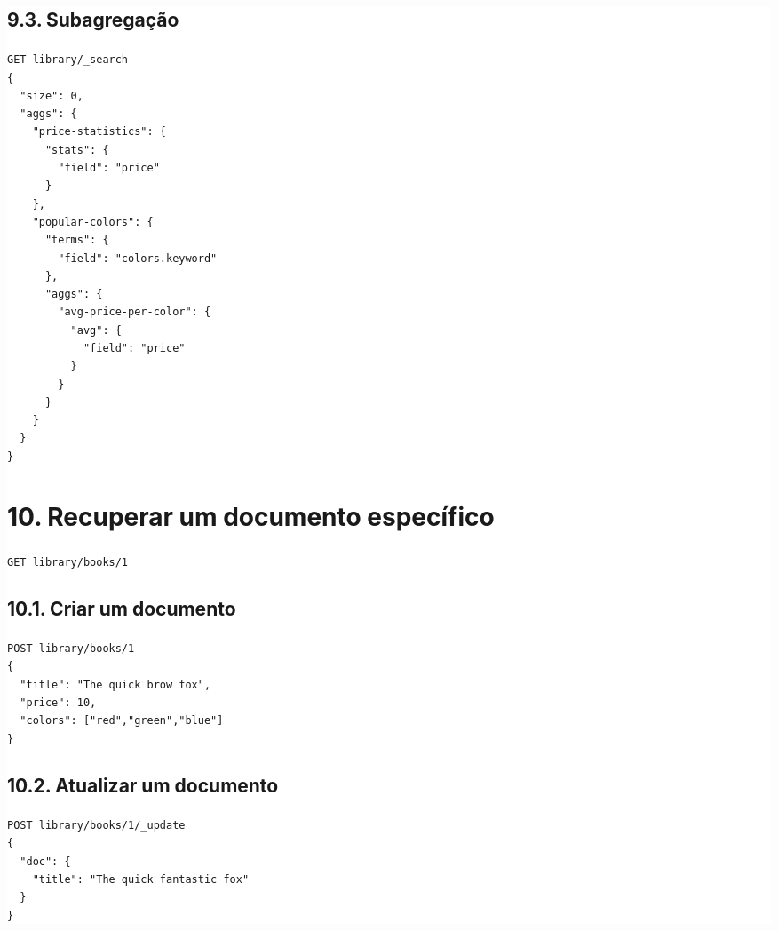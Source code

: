 ## 9.3. Subagregação
```
GET library/_search
{
  "size": 0, 
  "aggs": {
    "price-statistics": {
      "stats": {
        "field": "price"
      }
    },
    "popular-colors": {
      "terms": {
        "field": "colors.keyword"
      },
      "aggs": {
        "avg-price-per-color": {
          "avg": {
            "field": "price"
          }
        }
      }
    }
  }
}
```

# 10. Recuperar um documento específico
```
GET library/books/1
```

## 10.1. Criar um documento
```
POST library/books/1
{
  "title": "The quick brow fox",
  "price": 10,
  "colors": ["red","green","blue"]
}
```

## 10.2. Atualizar um documento
```
POST library/books/1/_update
{
  "doc": {
    "title": "The quick fantastic fox"
  }
}
```
